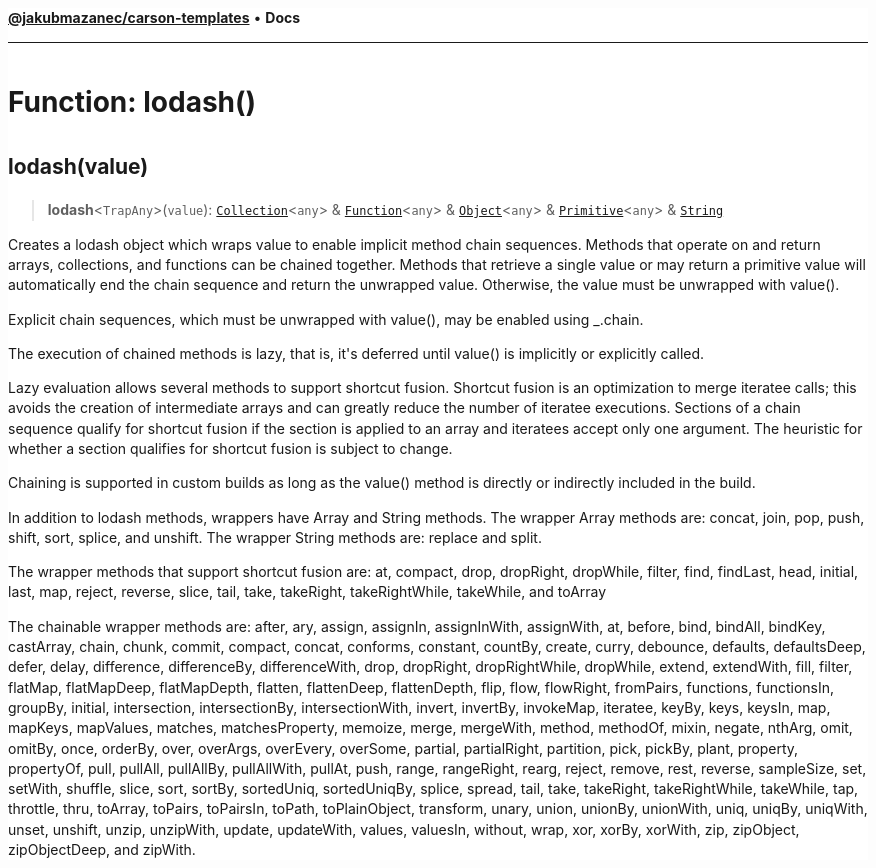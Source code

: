 [**@jakubmazanec/carson-templates**](../README.md) • **Docs**

---

# Function: lodash()

## lodash(value)

> **lodash**\<`TrapAny`\>(`value`):
> [`Collection`](../namespaces/lodash/interfaces/Collection.md)\<`any`\> &
> [`Function`](../namespaces/lodash/interfaces/Function.md)\<`any`\> &
> [`Object`](../namespaces/lodash/interfaces/Object.md)\<`any`\> &
> [`Primitive`](../namespaces/lodash/interfaces/Primitive.md)\<`any`\> &
> [`String`](../namespaces/lodash/interfaces/String.md)

Creates a lodash object which wraps value to enable implicit method chain sequences. Methods that
operate on and return arrays, collections, and functions can be chained together. Methods that
retrieve a single value or may return a primitive value will automatically end the chain sequence
and return the unwrapped value. Otherwise, the value must be unwrapped with value().

Explicit chain sequences, which must be unwrapped with value(), may be enabled using \_.chain.

The execution of chained methods is lazy, that is, it's deferred until value() is implicitly or
explicitly called.

Lazy evaluation allows several methods to support shortcut fusion. Shortcut fusion is an
optimization to merge iteratee calls; this avoids the creation of intermediate arrays and can
greatly reduce the number of iteratee executions. Sections of a chain sequence qualify for shortcut
fusion if the section is applied to an array and iteratees accept only one argument. The heuristic
for whether a section qualifies for shortcut fusion is subject to change.

Chaining is supported in custom builds as long as the value() method is directly or indirectly
included in the build.

In addition to lodash methods, wrappers have Array and String methods. The wrapper Array methods
are: concat, join, pop, push, shift, sort, splice, and unshift. The wrapper String methods are:
replace and split.

The wrapper methods that support shortcut fusion are: at, compact, drop, dropRight, dropWhile,
filter, find, findLast, head, initial, last, map, reject, reverse, slice, tail, take, takeRight,
takeRightWhile, takeWhile, and toArray

The chainable wrapper methods are: after, ary, assign, assignIn, assignInWith, assignWith, at,
before, bind, bindAll, bindKey, castArray, chain, chunk, commit, compact, concat, conforms,
constant, countBy, create, curry, debounce, defaults, defaultsDeep, defer, delay, difference,
differenceBy, differenceWith, drop, dropRight, dropRightWhile, dropWhile, extend, extendWith, fill,
filter, flatMap, flatMapDeep, flatMapDepth, flatten, flattenDeep, flattenDepth, flip, flow,
flowRight, fromPairs, functions, functionsIn, groupBy, initial, intersection, intersectionBy,
intersectionWith, invert, invertBy, invokeMap, iteratee, keyBy, keys, keysIn, map, mapKeys,
mapValues, matches, matchesProperty, memoize, merge, mergeWith, method, methodOf, mixin, negate,
nthArg, omit, omitBy, once, orderBy, over, overArgs, overEvery, overSome, partial, partialRight,
partition, pick, pickBy, plant, property, propertyOf, pull, pullAll, pullAllBy, pullAllWith, pullAt,
push, range, rangeRight, rearg, reject, remove, rest, reverse, sampleSize, set, setWith, shuffle,
slice, sort, sortBy, sortedUniq, sortedUniqBy, splice, spread, tail, take, takeRight,
takeRightWhile, takeWhile, tap, throttle, thru, toArray, toPairs, toPairsIn, toPath, toPlainObject,
transform, unary, union, unionBy, unionWith, uniq, uniqBy, uniqWith, unset, unshift, unzip,
unzipWith, update, updateWith, values, valuesIn, without, wrap, xor, xorBy, xorWith, zip, zipObject,
zipObjectDeep, and zipWith.
